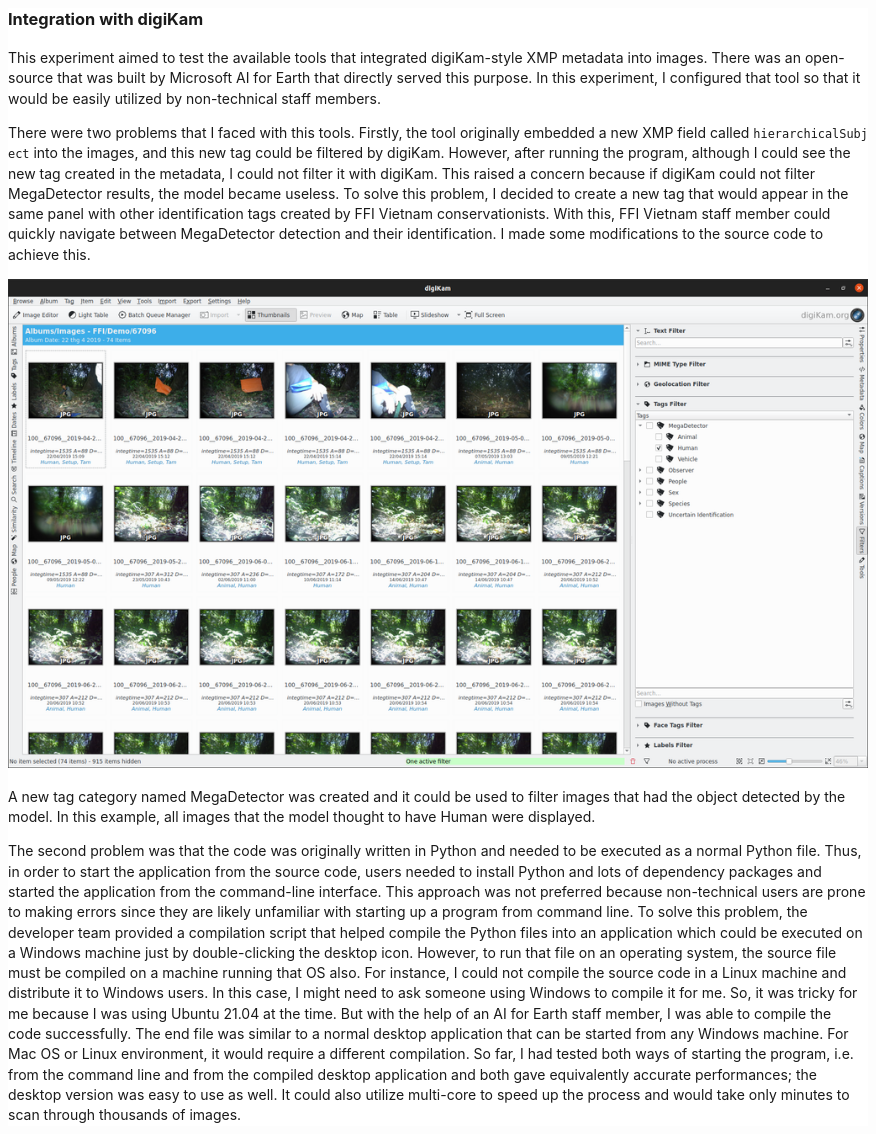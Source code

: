 ### **Integration with digiKam**

This experiment aimed to test the available tools that integrated digiKam-style XMP metadata into images. There was an open-source that was built by Microsoft AI for Earth that directly served this purpose. In this experiment, I configured that tool so that it would be easily utilized by non-technical staff members.

There were two problems that I faced with this tools. Firstly, the tool originally embedded a new XMP field called `hierarchicalSubject` into the images, and this new tag could be filtered by digiKam. However, after running the program, although I could see the new tag created in the metadata, I could not filter it with digiKam. This raised a concern because if digiKam could not filter MegaDetector results, the model became useless. To solve this problem, I decided to create a new tag that would appear in the same panel with other identification tags created by FFI Vietnam conservationists. With this, FFI Vietnam staff member could quickly navigate between MegaDetector detection and their identification. I made some modifications to the source code to achieve this.

![Untitled](Final%20report%20(2021-09-27)%20d77ba09f3c184849aad0e9709aabe7f0/Untitled%207.png)

A new tag category named MegaDetector was created and it could be used to filter images that had the object detected by the model. In this example, all images that the model thought to have Human were displayed.

The second problem was that the code was originally written in Python and needed to be executed as a normal Python file. Thus, in order to start the application from the source code, users needed to install Python and lots of dependency packages and started the application from the command-line interface. This approach was not preferred because non-technical users are prone to making errors since they are likely unfamiliar with starting up a program from command line. To solve this problem, the developer team provided a compilation script that helped compile the Python files into an application which could be executed on a Windows machine just by double-clicking the desktop icon. However, to run that file on an operating system, the source file must be compiled on a machine running that OS also. For instance, I could not compile the source code in a Linux machine and distribute it to Windows users. In this case, I might need to ask someone using Windows to compile it for me. So, it was tricky for me because I was using Ubuntu 21.04 at the time. But with the help of an AI for Earth staff member, I was able to compile the code successfully. The end file was similar to a normal desktop application that can be started from any Windows machine. For Mac OS or Linux environment, it would require a different compilation. So far, I had tested both ways of starting the program, i.e. from the command line and from the compiled desktop application and both gave equivalently accurate performances; the desktop version was easy to use as well. It could also utilize multi-core to speed up the process and would take only minutes to scan through thousands of images.
